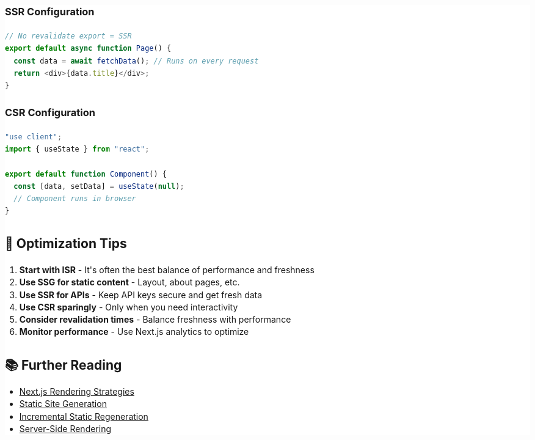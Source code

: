 ### **SSR Configuration**

```typescript
// No revalidate export = SSR
export default async function Page() {
  const data = await fetchData(); // Runs on every request
  return <div>{data.title}</div>;
}
```

### **CSR Configuration**

```typescript
"use client";
import { useState } from "react";

export default function Component() {
  const [data, setData] = useState(null);
  // Component runs in browser
}
```

## 🚀 Optimization Tips

1. **Start with ISR** - It's often the best balance of performance and freshness
2. **Use SSG for static content** - Layout, about pages, etc.
3. **Use SSR for APIs** - Keep API keys secure and get fresh data
4. **Use CSR sparingly** - Only when you need interactivity
5. **Consider revalidation times** - Balance freshness with performance
6. **Monitor performance** - Use Next.js analytics to optimize

## 📚 Further Reading

- [Next.js Rendering Strategies](https://nextjs.org/docs/app/building-your-application/rendering)
- [Static Site Generation](https://nextjs.org/docs/app/building-your-application/rendering/static-and-dynamic)
- [Incremental Static Regeneration](https://nextjs.org/docs/app/building-your-application/rendering/incremental-static-regeneration)
- [Server-Side Rendering](https://nextjs.org/docs/app/building-your-application/rendering/server-components)
